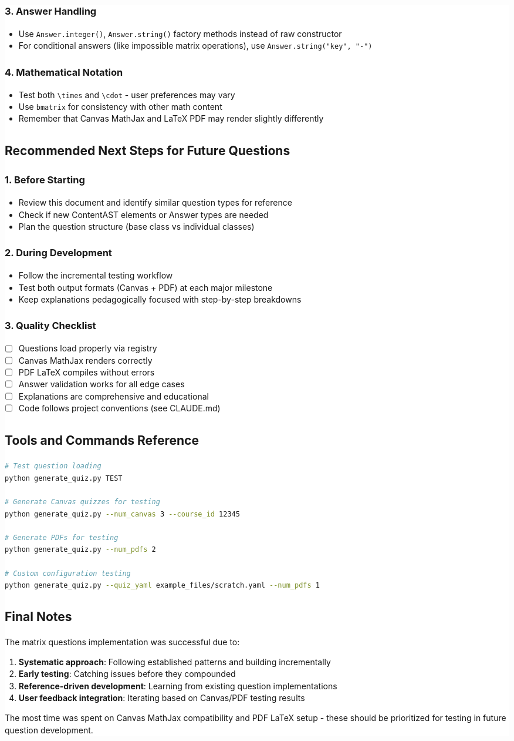 ### 3. **Answer Handling**
- Use `Answer.integer()`, `Answer.string()` factory methods instead of raw constructor
- For conditional answers (like impossible matrix operations), use `Answer.string("key", "-")`

### 4. **Mathematical Notation**
- Test both `\times` and `\cdot` - user preferences may vary
- Use `bmatrix` for consistency with other math content
- Remember that Canvas MathJax and LaTeX PDF may render slightly differently

## Recommended Next Steps for Future Questions

### 1. **Before Starting**
- Review this document and identify similar question types for reference
- Check if new ContentAST elements or Answer types are needed
- Plan the question structure (base class vs individual classes)

### 2. **During Development**
- Follow the incremental testing workflow
- Test both output formats (Canvas + PDF) at each major milestone
- Keep explanations pedagogically focused with step-by-step breakdowns

### 3. **Quality Checklist**
- [ ] Questions load properly via registry
- [ ] Canvas MathJax renders correctly
- [ ] PDF LaTeX compiles without errors
- [ ] Answer validation works for all edge cases
- [ ] Explanations are comprehensive and educational
- [ ] Code follows project conventions (see CLAUDE.md)

## Tools and Commands Reference

```bash
# Test question loading
python generate_quiz.py TEST

# Generate Canvas quizzes for testing
python generate_quiz.py --num_canvas 3 --course_id 12345

# Generate PDFs for testing
python generate_quiz.py --num_pdfs 2

# Custom configuration testing
python generate_quiz.py --quiz_yaml example_files/scratch.yaml --num_pdfs 1
```

## Final Notes

The matrix questions implementation was successful due to:
1. **Systematic approach**: Following established patterns and building incrementally
2. **Early testing**: Catching issues before they compounded
3. **Reference-driven development**: Learning from existing question implementations
4. **User feedback integration**: Iterating based on Canvas/PDF testing results

The most time was spent on Canvas MathJax compatibility and PDF LaTeX setup - these should be prioritized for testing in future question development.